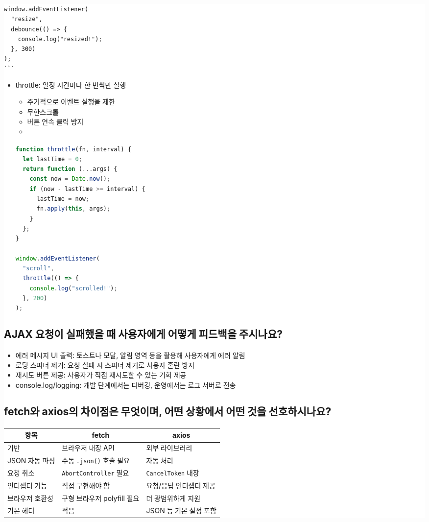     window.addEventListener(
      "resize",
      debounce(() => {
        console.log("resized!");
      }, 300)
    );
    ```

  - throttle: 일정 시간마다 한 번씩만 실행

    - 주기적으로 이벤트 실행을 제한
    - 무한스크롤
    - 버튼 연속 클릭 방지
    -

    ```js
    function throttle(fn, interval) {
      let lastTime = 0;
      return function (...args) {
        const now = Date.now();
        if (now - lastTime >= interval) {
          lastTime = now;
          fn.apply(this, args);
        }
      };
    }

    window.addEventListener(
      "scroll",
      throttle(() => {
        console.log("scrolled!");
      }, 200)
    );
    ```

## AJAX 요청이 실패했을 때 사용자에게 어떻게 피드백을 주시나요?

- 에러 메시지 UI 출력: 토스트나 모달, 알림 영역 등을 활용해 사용자에게 에러 알림
- 로딩 스피너 제거: 요청 실패 시 스피너 제거로 사용자 혼란 방지
- 재시도 버튼 제공: 사용자가 직접 재시도할 수 있는 기회 제공
- console.log/logging: 개발 단계에서는 디버깅, 운영에서는 로그 서버로 전송

## fetch와 axios의 차이점은 무엇이며, 어떤 상황에서 어떤 것을 선호하시나요?

| 항목            | fetch                       | axios                   |
| --------------- | --------------------------- | ----------------------- |
| 기반            | 브라우저 내장 API           | 외부 라이브러리         |
| JSON 자동 파싱  | 수동 `.json()` 호출 필요    | 자동 처리               |
| 요청 취소       | `AbortController` 필요      | `CancelToken` 내장      |
| 인터셉터 기능   | 직접 구현해야 함            | 요청/응답 인터셉터 제공 |
| 브라우저 호환성 | 구형 브라우저 polyfill 필요 | 더 광범위하게 지원      |
| 기본 헤더       | 적음                        | JSON 등 기본 설정 포함  |
